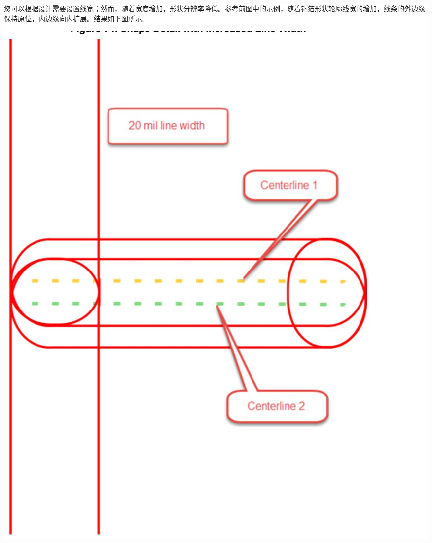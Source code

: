 您可以根据设计需要设置线宽；然而，随着宽度增加，形状分辨率降低。参考前图中的示例，随着铜箔形状轮廓线宽的增加，线条的外边缘保持原位，内边缘向内扩展。结果如下图所示。

![](/layout/guide/27/_page_14_Figure_1.jpeg)
